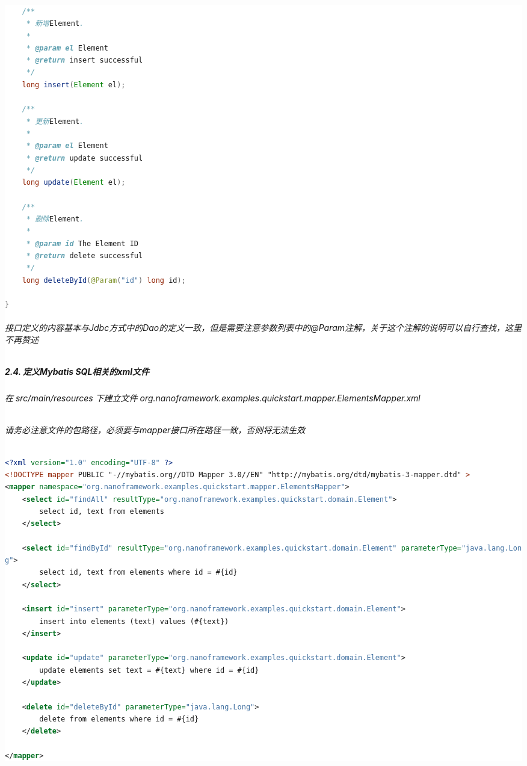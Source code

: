```java
    /**
     * 新增Element.
     * 
     * @param el Element
     * @return insert successful
     */
    long insert(Element el);
    
    /**
     * 更新Element.
     * 
     * @param el Element
     * @return update successful
     */
    long update(Element el);
    
    /**
     * 删除Element.
     * 
     * @param id The Element ID
     * @return delete successful
     */
    long deleteById(@Param("id") long id);
    
}
```

###### 接口定义的内容基本与Jdbc方式中的Dao的定义一致，但是需要注意参数列表中的@Param注解，关于这个注解的说明可以自行查找，这里不再赘述

##### 2.4. 定义Mybatis SQL相关的xml文件
###### 在 src/main/resources 下建立文件 org.nanoframework.examples.quickstart.mapper.ElementsMapper.xml
###### 请务必注意文件的包路径，必须要与mapper接口所在路径一致，否则将无法生效
```xml
<?xml version="1.0" encoding="UTF-8" ?>
<!DOCTYPE mapper PUBLIC "-//mybatis.org//DTD Mapper 3.0//EN" "http://mybatis.org/dtd/mybatis-3-mapper.dtd" >
<mapper namespace="org.nanoframework.examples.quickstart.mapper.ElementsMapper">
	<select id="findAll" resultType="org.nanoframework.examples.quickstart.domain.Element">
		select id, text from elements
	</select>	
	
	<select id="findById" resultType="org.nanoframework.examples.quickstart.domain.Element" parameterType="java.lang.Long">
		select id, text from elements where id = #{id}
	</select>
	
	<insert id="insert" parameterType="org.nanoframework.examples.quickstart.domain.Element">
		insert into elements (text) values (#{text})
	</insert>
	
	<update id="update" parameterType="org.nanoframework.examples.quickstart.domain.Element">
		update elements set text = #{text} where id = #{id}
	</update>
	
	<delete id="deleteById" parameterType="java.lang.Long">
		delete from elements where id = #{id}
	</delete>
	
</mapper>
```
